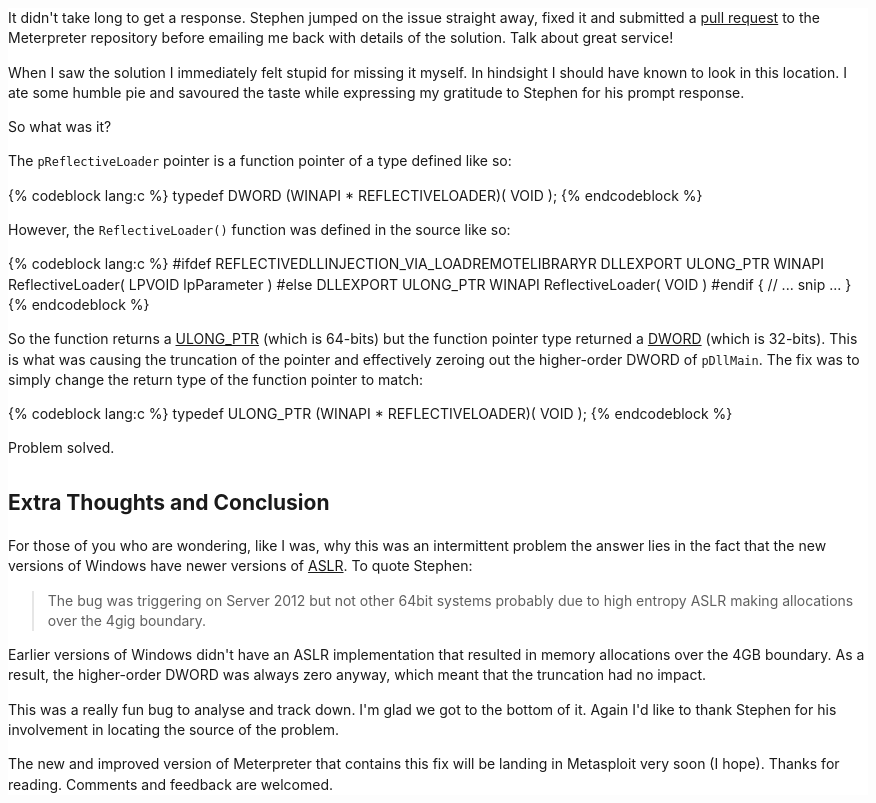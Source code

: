 It didn't take long to get a response. Stephen jumped on the issue straight away, fixed it and submitted a [pull request][sf_pr] to the Meterpreter repository before emailing me back with details of the solution. Talk about great service!

When I saw the solution I immediately felt stupid for missing it myself. In hindsight I should have known to look in this location. I ate some humble pie and savoured the taste while expressing my gratitude to Stephen for his prompt response.

So what was it?

The `pReflectiveLoader` pointer is a function pointer of a type defined like so:

{% codeblock lang:c %}
typedef DWORD (WINAPI * REFLECTIVELOADER)( VOID );
{% endcodeblock %}

However, the `ReflectiveLoader()` function was defined in the source like so:

{% codeblock lang:c %}
#ifdef REFLECTIVEDLLINJECTION_VIA_LOADREMOTELIBRARYR
DLLEXPORT ULONG_PTR WINAPI ReflectiveLoader( LPVOID lpParameter )
#else
DLLEXPORT ULONG_PTR WINAPI ReflectiveLoader( VOID )
#endif
{
    // ... snip ...
}
{% endcodeblock %}

So the function returns a [ULONG_PTR][] (which is 64-bits) but the function pointer type returned a [DWORD][] (which is 32-bits). This is what was causing the truncation of the pointer and effectively zeroing out the higher-order DWORD of `pDllMain`. The fix was to simply change the return type of the function pointer to match:

{% codeblock lang:c %}
typedef ULONG_PTR (WINAPI * REFLECTIVELOADER)( VOID );
{% endcodeblock %}

Problem solved.

Extra Thoughts and Conclusion
-----------------------------

For those of you who are wondering, like I was, why this was an intermittent problem the answer lies in the fact that the new versions of Windows have newer versions of [ASLR][]. To quote Stephen:

> The bug was triggering on Server 2012 but not other 64bit systems
> probably due to high entropy ASLR making allocations over the 4gig boundary.

Earlier versions of Windows didn't have an ASLR implementation that resulted in memory allocations over the 4GB boundary. As a result, the higher-order DWORD was always zero anyway, which meant that the truncation had no impact.

This was a really fun bug to analyse and track down. I'm glad we got to the bottom of it. Again I'd like to thank Stephen for his involvement in locating the source of the problem.

The new and improved version of Meterpreter that contains this fix will be landing in Metasploit very soon (I hope). Thanks for reading. Comments and feedback are welcomed.  <a name="Edit15thSep"></a>


  [KronicDeth]: https://twitter.com/KronicDeth "Luke Imhoff @ Twitter"
  [met_native]: https://github.com/rapid7/meterpreter "Native Meterpreter"
  [Metasploit framework]: http://www.metasploit.com/ "Metasploit Framework"
  [penetration test]: http://en.wikipedia.org/wiki/Penetration_test "Penetration Testing"
  [msf_source]: https://github.com/rapid7/metasploit-framework/ "Metasploit Framework Source"
  [Rapid7]: http://www.rapid7.com/ "Rapid 7"
  [r7_blog]: https://community.rapid7.com/community/metasploit/blog/2013/09/05/weekly-update "Weekly Update: Meterpreter Updates, VMWare, the OSX spycam, Retabbing, and more!"
  [rdi_paper]: http://www.harmonysecurity.com/files/HS-P005_ReflectiveDllInjection.pdf "Reflective DLL Injection"
  [Harmony Security]: http://harmonysecurity.com/ "Harmony Security"
  [Stephen Fewer]: http://twitter.com/stephenfewer
  [DllMain]: http://msdn.microsoft.com/en-us/library/windows/desktop/ms682583(v=vs.85).aspx "DllMain Entry Point"
  [msfpayload]: http://www.offensive-security.com/metasploit-unleashed/Msfpayload "msfpayload"
  [Backtrack]: http://www.backtrack-linux.org/ "Backtrack Linux"
  [DebugView]: http://technet.microsoft.com/en-au/sysinternals/bb896647.aspx "DebugView"
  [Windbg]: http://en.wikipedia.org/wiki/WinDbg "Windbg"
  [dbg_tools]: http://msdn.microsoft.com/en-us/windows/hardware/gg463009.aspx "Debugging Tools for Windows"
  [OutputDebugString]: http://msdn.microsoft.com/en-us/library/windows/apps/aa363362(v=vs.85).aspx "OutputDebugString function"
  [DWORD]: http://msdn.microsoft.com/en-us/library/cc230318.aspx "DWORD"
  [ULONG_PTR]: http://msdn.microsoft.com/en-us/library/cc230394.aspx "ULONG_PTR"
  [ASLR]: http://en.wikipedia.org/wiki/Address_space_layout_randomization "Adress Space Layout Randomisation"
  [sf_pr]: https://github.com/rapid7/meterpreter/pull/14